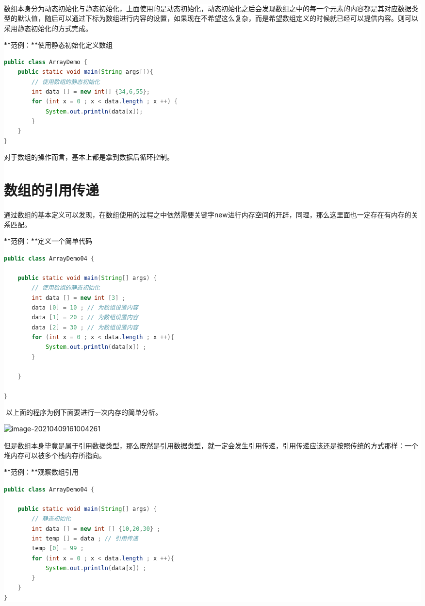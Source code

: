 ​		数组本身分为动态初始化与静态初始化，上面使用的是动态初始化，动态初始化之后会发现数组之中的每一个元素的内容都是其对应数据类型的默认值，随后可以通过下标为数组进行内容的设置，如果现在不希望这么复杂，而是希望数组定义的时候就已经可以提供内容。则可以采用静态初始化的方式完成。

**范例：**使用静态初始化定义数组

```java
public class ArrayDemo {
    public static void main(String args[]){
        // 使用数组的静态初始化
        int data [] = new int[] {34,6,55};
        for (int x = 0 ; x < data.length ; x ++) {
            System.out.println(data[x]);
        }
    }
}
```

对于数组的操作而言，基本上都是拿到数据后循环控制。

# 数组的引用传递

​		通过数组的基本定义可以发现，在数组使用的过程之中依然需要关键字new进行内存空间的开辟，同理，那么这里面也一定存在有内存的关系匹配。

**范例：**定义一个简单代码

```java
public class ArrayDemo04 {

	public static void main(String[] args) {
        // 使用数组的静态初始化
        int data [] = new int [3] ;			
        data [0] = 10 ; // 为数组设置内容
        data [1] = 20 ; // 为数组设置内容
        data [2] = 30 ; // 为数组设置内容
        for (int x = 0 ; x < data.length ; x ++){
            System.out.println(data[x]) ;
        }

	}

}
```

​		以上面的程序为例下面要进行一次内存的简单分析。

![image-20210409161004261](https://gitee.com/yu_chao_ping/typora/raw/master/images/image-20210409161004261.png)

​		但是数组本身毕竟是属于引用数据类型，那么既然是引用数据类型，就一定会发生引用传递，引用传递应该还是按照传统的方式那样：一个堆内存可以被多个栈内存所指向。

**范例：**观察数组引用

```java
public class ArrayDemo04 {

	public static void main(String[] args) {
        // 静态初始化
		int data [] = new int [] {10,20,30} ;
        int temp [] = data ; // 引用传递
        temp [0] = 99 ;
        for (int x = 0 ; x < data.length ; x ++){
            System.out.println(data[x]) ;
        }
	}
}
```
